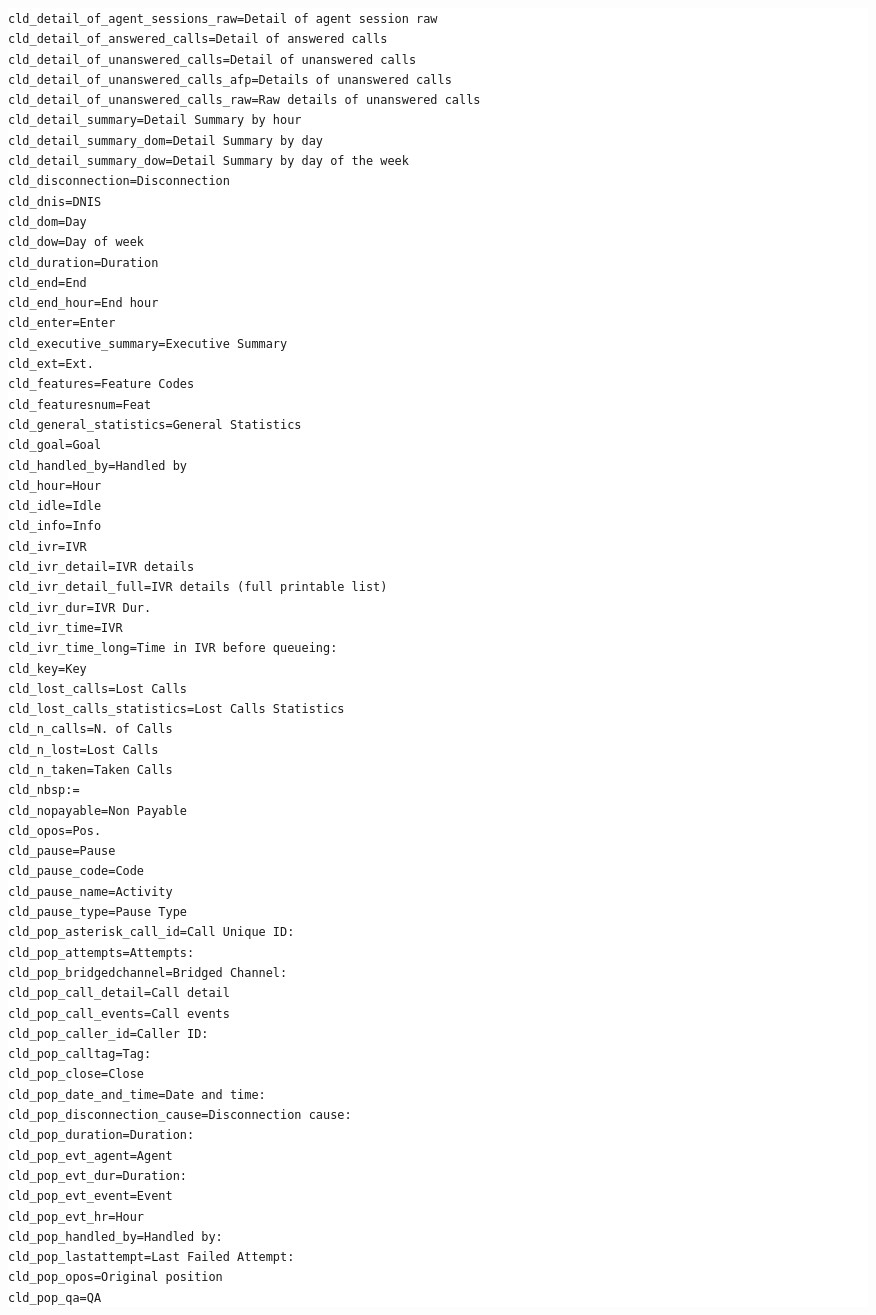     cld_detail_of_agent_sessions_raw=Detail of agent session raw
    cld_detail_of_answered_calls=Detail of answered calls
    cld_detail_of_unanswered_calls=Detail of unanswered calls
    cld_detail_of_unanswered_calls_afp=Details of unanswered calls
    cld_detail_of_unanswered_calls_raw=Raw details of unanswered calls
    cld_detail_summary=Detail Summary by hour
    cld_detail_summary_dom=Detail Summary by day
    cld_detail_summary_dow=Detail Summary by day of the week
    cld_disconnection=Disconnection
    cld_dnis=DNIS
    cld_dom=Day
    cld_dow=Day of week
    cld_duration=Duration
    cld_end=End
    cld_end_hour=End hour
    cld_enter=Enter
    cld_executive_summary=Executive Summary
    cld_ext=Ext.
    cld_features=Feature Codes
    cld_featuresnum=Feat
    cld_general_statistics=General Statistics
    cld_goal=Goal
    cld_handled_by=Handled by
    cld_hour=Hour
    cld_idle=Idle
    cld_info=Info
    cld_ivr=IVR
    cld_ivr_detail=IVR details
    cld_ivr_detail_full=IVR details (full printable list)
    cld_ivr_dur=IVR Dur.
    cld_ivr_time=IVR
    cld_ivr_time_long=Time in IVR before queueing:
    cld_key=Key
    cld_lost_calls=Lost Calls
    cld_lost_calls_statistics=Lost Calls Statistics
    cld_n_calls=N. of Calls
    cld_n_lost=Lost Calls
    cld_n_taken=Taken Calls
    cld_nbsp:=
    cld_nopayable=Non Payable
    cld_opos=Pos.
    cld_pause=Pause
    cld_pause_code=Code
    cld_pause_name=Activity
    cld_pause_type=Pause Type
    cld_pop_asterisk_call_id=Call Unique ID:
    cld_pop_attempts=Attempts:
    cld_pop_bridgedchannel=Bridged Channel:
    cld_pop_call_detail=Call detail
    cld_pop_call_events=Call events
    cld_pop_caller_id=Caller ID:
    cld_pop_calltag=Tag:
    cld_pop_close=Close
    cld_pop_date_and_time=Date and time:
    cld_pop_disconnection_cause=Disconnection cause:
    cld_pop_duration=Duration:
    cld_pop_evt_agent=Agent
    cld_pop_evt_dur=Duration:
    cld_pop_evt_event=Event
    cld_pop_evt_hr=Hour
    cld_pop_handled_by=Handled by:
    cld_pop_lastattempt=Last Failed Attempt:
    cld_pop_opos=Original position
    cld_pop_qa=QA